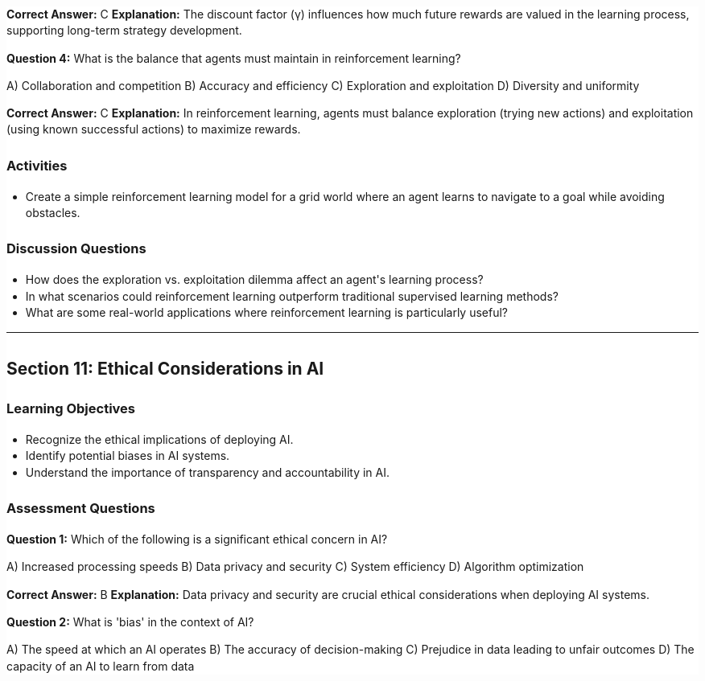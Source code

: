 **Correct Answer:** C
**Explanation:** The discount factor (γ) influences how much future rewards are valued in the learning process, supporting long-term strategy development.

**Question 4:** What is the balance that agents must maintain in reinforcement learning?

  A) Collaboration and competition
  B) Accuracy and efficiency
  C) Exploration and exploitation
  D) Diversity and uniformity

**Correct Answer:** C
**Explanation:** In reinforcement learning, agents must balance exploration (trying new actions) and exploitation (using known successful actions) to maximize rewards.

### Activities
- Create a simple reinforcement learning model for a grid world where an agent learns to navigate to a goal while avoiding obstacles.

### Discussion Questions
- How does the exploration vs. exploitation dilemma affect an agent's learning process?
- In what scenarios could reinforcement learning outperform traditional supervised learning methods?
- What are some real-world applications where reinforcement learning is particularly useful?

---

## Section 11: Ethical Considerations in AI

### Learning Objectives
- Recognize the ethical implications of deploying AI.
- Identify potential biases in AI systems.
- Understand the importance of transparency and accountability in AI.

### Assessment Questions

**Question 1:** Which of the following is a significant ethical concern in AI?

  A) Increased processing speeds
  B) Data privacy and security
  C) System efficiency
  D) Algorithm optimization

**Correct Answer:** B
**Explanation:** Data privacy and security are crucial ethical considerations when deploying AI systems.

**Question 2:** What is 'bias' in the context of AI?

  A) The speed at which an AI operates
  B) The accuracy of decision-making
  C) Prejudice in data leading to unfair outcomes
  D) The capacity of an AI to learn from data
